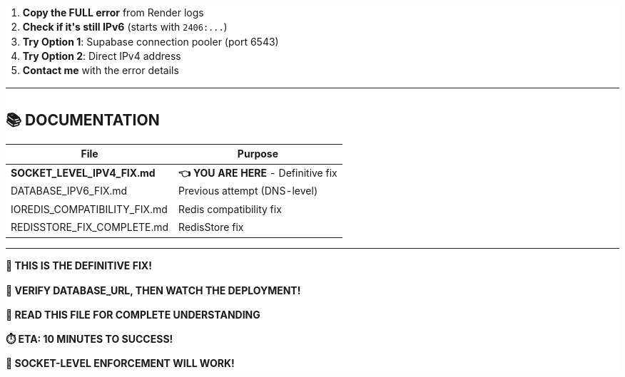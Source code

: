 1. **Copy the FULL error** from Render logs
2. **Check if it's still IPv6** (starts with `2406:...`)
3. **Try Option 1**: Supabase connection pooler (port 6543)
4. **Try Option 2**: Direct IPv4 address
5. **Contact me** with the error details

---

## 📚 DOCUMENTATION

| File | Purpose |
|------|---------|
| **SOCKET_LEVEL_IPV4_FIX.md** | **👈 YOU ARE HERE** - Definitive fix |
| DATABASE_IPV6_FIX.md | Previous attempt (DNS-level) |
| IOREDIS_COMPATIBILITY_FIX.md | Redis compatibility fix |
| REDISSTORE_FIX_COMPLETE.md | RedisStore fix |

---

**🎯 THIS IS THE DEFINITIVE FIX!**

**🚀 VERIFY DATABASE_URL, THEN WATCH THE DEPLOYMENT!**

**📖 READ THIS FILE FOR COMPLETE UNDERSTANDING**

**⏱️ ETA: 10 MINUTES TO SUCCESS!**

**💪 SOCKET-LEVEL ENFORCEMENT WILL WORK!**
